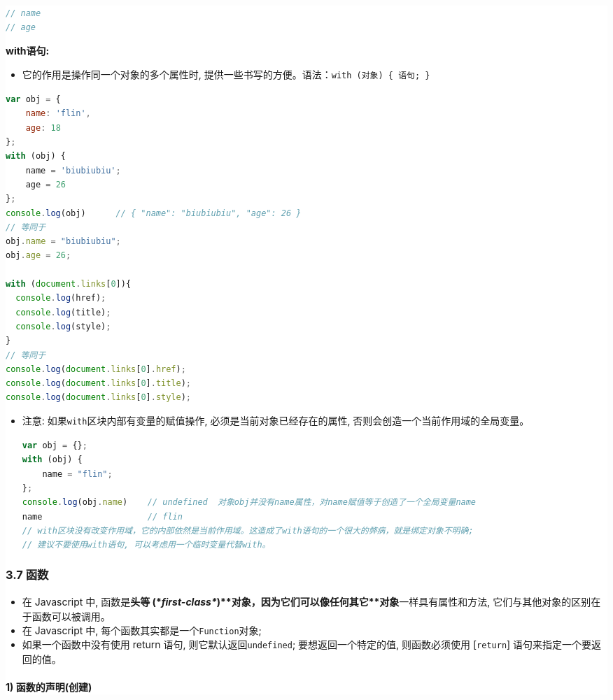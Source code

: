   ```javascript
  // name
  // age
  ```

**with语句:**

* 它的作用是操作同一个对象的多个属性时, 提供一些书写的方便。语法：`with (对象) { 语句; }`

```javascript
var obj = { 
    name: 'flin', 
    age: 18
};
with (obj) {
    name = 'biubiubiu';
    age = 26
};
console.log(obj)      // { "name": "biubiubiu", "age": 26 }
// 等同于
obj.name = "biubiubiu";
obj.age = 26;

with (document.links[0]){
  console.log(href);
  console.log(title);
  console.log(style);
}
// 等同于
console.log(document.links[0].href);
console.log(document.links[0].title);
console.log(document.links[0].style);
```

* 注意: 如果`with`区块内部有变量的赋值操作, 必须是当前对象已经存在的属性, 否则会创造一个当前作用域的全局变量。

  ```javascript
  var obj = {};
  with (obj) {
      name = "flin";
  };
  console.log(obj.name)    // undefined  对象obj并没有name属性，对name赋值等于创造了一个全局变量name
  name                     // flin  
  // with区块没有改变作用域，它的内部依然是当前作用域。这造成了with语句的一个很大的弊病，就是绑定对象不明确;
  // 建议不要使用with语句, 可以考虑用一个临时变量代替with。
  ```

### 3.7 函数

* 在 Javascript 中, 函数是**头等 (\**first-class\**)\**对象，因为它们可以像任何其它\**对象**一样具有属性和方法, 它们与其他对象的区别在于函数可以被调用。
* 在 Javascript 中, 每个函数其实都是一个`Function`对象; 
* 如果一个函数中没有使用 return 语句, 则它默认返回`undefined`; 要想返回一个特定的值, 则函数必须使用 [`return`] 语句来指定一个要返回的值。

#### 1) 函数的声明(创建)
